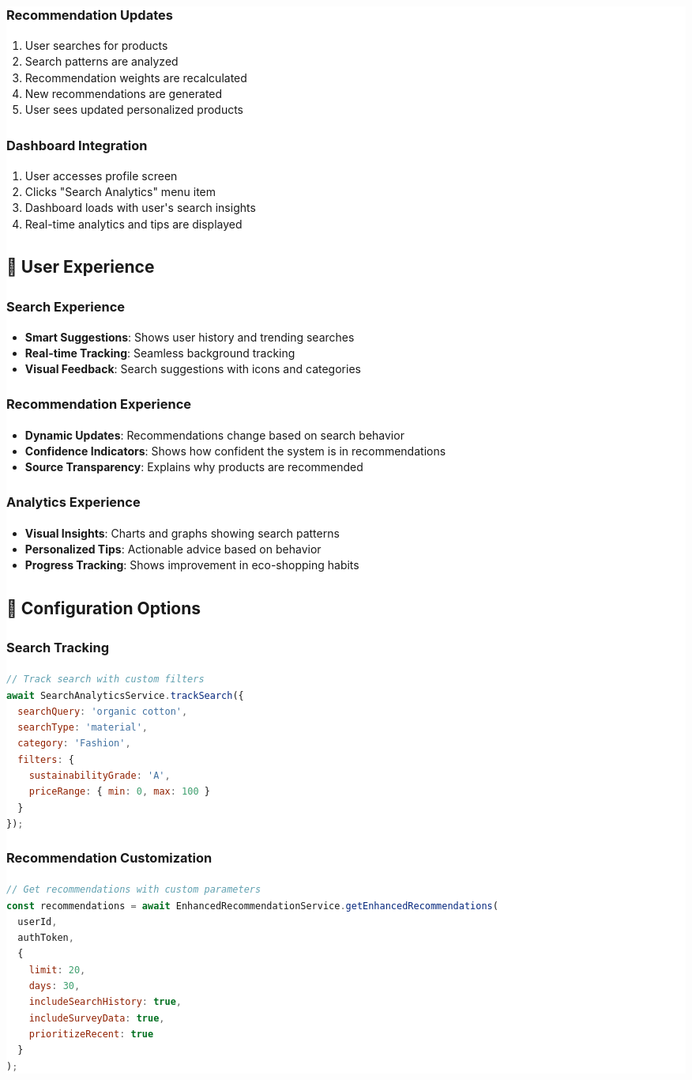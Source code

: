### Recommendation Updates
1. User searches for products
2. Search patterns are analyzed
3. Recommendation weights are recalculated
4. New recommendations are generated
5. User sees updated personalized products

### Dashboard Integration
1. User accesses profile screen
2. Clicks "Search Analytics" menu item
3. Dashboard loads with user's search insights
4. Real-time analytics and tips are displayed

## 📱 User Experience

### Search Experience
- **Smart Suggestions**: Shows user history and trending searches
- **Real-time Tracking**: Seamless background tracking
- **Visual Feedback**: Search suggestions with icons and categories

### Recommendation Experience
- **Dynamic Updates**: Recommendations change based on search behavior
- **Confidence Indicators**: Shows how confident the system is in recommendations
- **Source Transparency**: Explains why products are recommended

### Analytics Experience
- **Visual Insights**: Charts and graphs showing search patterns
- **Personalized Tips**: Actionable advice based on behavior
- **Progress Tracking**: Shows improvement in eco-shopping habits

## 🔧 Configuration Options

### Search Tracking
```javascript
// Track search with custom filters
await SearchAnalyticsService.trackSearch({
  searchQuery: 'organic cotton',
  searchType: 'material',
  category: 'Fashion',
  filters: {
    sustainabilityGrade: 'A',
    priceRange: { min: 0, max: 100 }
  }
});
```

### Recommendation Customization
```javascript
// Get recommendations with custom parameters
const recommendations = await EnhancedRecommendationService.getEnhancedRecommendations(
  userId, 
  authToken, 
  {
    limit: 20,
    days: 30,
    includeSearchHistory: true,
    includeSurveyData: true,
    prioritizeRecent: true
  }
);
```